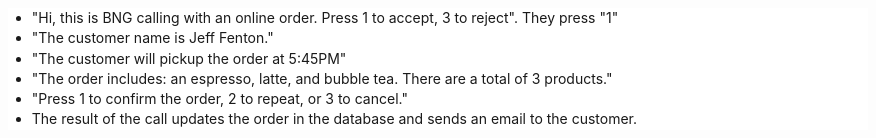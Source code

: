 * "Hi, this is BNG calling with an online order. Press 1 to accept, 3 to reject". They press "1"
* "The customer name is Jeff Fenton."
* "The customer will pickup the order at 5:45PM"
* "The order includes: an espresso, latte, and bubble tea. There are a total of 3 products."
* "Press 1 to confirm the order, 2 to repeat, or 3 to cancel."
* The result of the call updates the order in the database and sends an email to the customer.